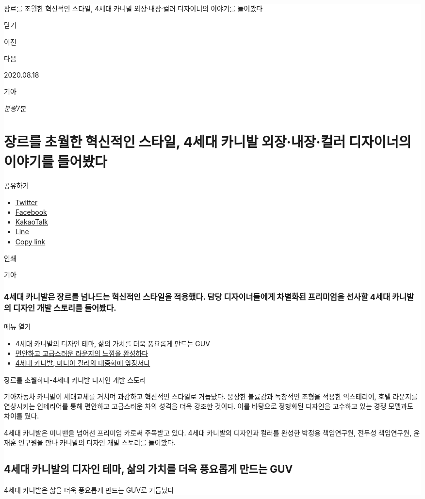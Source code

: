 장르를 초월한 혁신적인 스타일, 4세대 카니발 외장·내장·컬러 디자이너의 이야기를 들어봤다






닫기

이전

다음

2020.08.18

기아


*분량*7분

# 장르를 초월한 혁신적인 스타일, 4세대 카니발 외장·내장·컬러 디자이너의 이야기를 들어봤다

공유하기

* [Twitter](# "새창으로 열림")
* [Facebook](# "새창으로 열림")
* [KakaoTalk](# "새창으로 열림")
* [Line](# "새창으로 열림")
* [Copy link](#)

인쇄

기아



### 4세대 카니발은 장르를 넘나드는 혁신적인 스타일을 적용했다. 담당 디자이너들에게 차별화된 프리미엄을 선사할 4세대 카니발의 디자인 개발 스토리를 들어봤다.

메뉴 열기

* [4세대 카니발의 디자인 테마, 삶의 가치를 더욱 풍요롭게 만드는 GUV](#target3)
* [편안하고 고급스러운 라운지의 느낌을 완성하다](#target12)
* [4세대 카니발, 마니아 컬러의 대중화에 앞장서다](#target21)



장르를 초월하다-4세대 카니발 디자인 개발 스토리



기아자동차 카니발이 세대교체를 거치며 과감하고 혁신적인 스타일로 거듭났다. 웅장한 볼륨감과 독창적인 조형을 적용한 익스테리어, 호텔 라운지를 연상시키는 인테리어를 통해 편안하고 고급스러운 차의 성격을 더욱 강조한 것이다. 이를 바탕으로 정형화된 디자인을 고수하고 있는 경쟁 모델과도 차이를 뒀다.

4세대 카니발은 미니밴을 넘어선 프리미엄 카로써 주목받고 있다. 4세대 카니발의 디자인과 컬러를 완성한 박정용 책임연구원, 전두성 책임연구원, 윤재훈 연구원을 만나 카니발의 디자인 개발 스토리를 들어봤다.

## 4세대 카니발의 디자인 테마, 삶의 가치를 더욱 풍요롭게 만드는 GUV



4세대 카니발은 삶을 더욱 풍요롭게 만드는 GUV로 거듭났다
